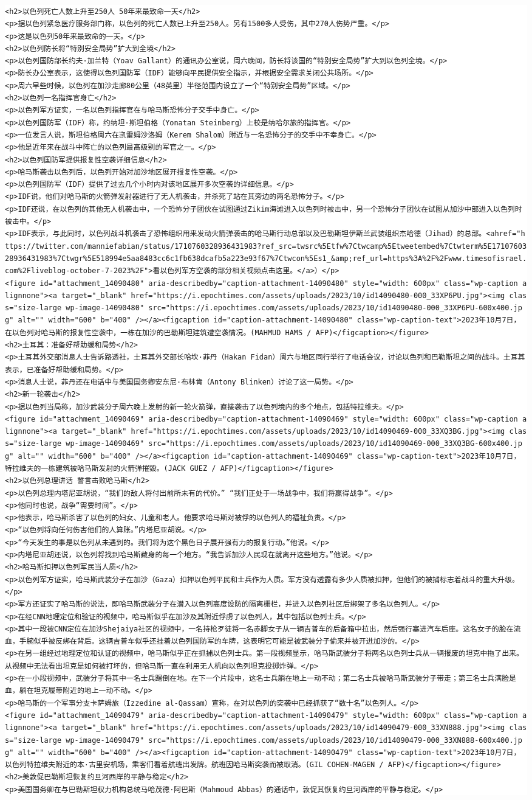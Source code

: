 ```
<h2>以色列死亡人数上升至250人 50年来最致命一天</h2>
<p>据以色列紧急医疗服务部门称，以色列的死亡人数已上升至250人。另有1500多人受伤，其中270人伤势严重。</p>
<p>这是以色列50年来最致命的一天。</p>
<h2>以色列防长将“特别安全局势”扩大到全境</h2>
<p>以色列国防部长约夫·加兰特（Yoav Gallant）的通讯办公室说，周六晚间，防长将该国的“特别安全局势”扩大到以色列全境。</p>
<p>防长办公室表示，这使得以色列国防军（IDF）能够向平民提供安全指示，并根据安全需求关闭公共场所。</p>
<p>周六早些时候，以色列在加沙走廊80公里（48英里）半径范围内设立了一个“特别安全局势”区域。</p>
<h2>以色列一名指挥官身亡</h2>
<p>以色列军方证实，一名以色列指挥官在与哈马斯恐怖分子交手中身亡。</p>
<p>以色列国防军（IDF）称，约纳坦·斯坦伯格（Yonatan Steinberg）上校是纳哈尔旅的指挥官。</p>
<p>一位发言人说，斯坦伯格周六在凯雷姆沙洛姆（Kerem Shalom）附近与一名恐怖分子的交手中不幸身亡。</p>
<p>他是近年来在战斗中阵亡的以色列最高级别的军官之一。</p>
<h2>以色列国防军提供报复性空袭详细信息</h2>
<p>哈马斯袭击以色列后，以色列开始对加沙地区展开报复性空袭。</p>
<p>以色列国防军（IDF）提供了过去几个小时内对该地区展开多次空袭的详细信息。</p>
<p>IDF说，他们对哈马斯的火箭弹发射器进行了无人机袭击，并杀死了站在其旁边的两名恐怖分子。</p>
<p>IDF还说，在以色列的其他无人机袭击中，一个恐怖分子团伙在试图通过Zikim海滩进入以色列时被击中，另一个恐怖分子团伙在试图从加沙中部进入以色列时被击中。</p>
<p>IDF表示，与此同时，以色列战斗机袭击了恐怖组织用来发动火箭弹袭击的哈马斯行动总部以及巴勒斯坦伊斯兰武装组织杰哈德（Jihad）的总部。<ahref="https://twitter.com/manniefabian/status/1710760328936431983?ref_src=twsrc%5Etfw%7Ctwcamp%5Etweetembed%7Ctwterm%5E1710760328936431983%7Ctwgr%5E518994e5aa8483cc6c1fb638dcafb5a223e93f67%7Ctwcon%5Es1_&amp;ref_url=https%3A%2F%2Fwww.timesofisrael.com%2Fliveblog-october-7-2023%2F">看以色列军方空袭的部分相关视频点击这里。</a>）</p>
<figure id="attachment_14090480" aria-describedby="caption-attachment-14090480" style="width: 600px" class="wp-caption alignnone"><a target="_blank" href="https://i.epochtimes.com/assets/uploads/2023/10/id14090480-000_33XP6PU.jpg"><img class="size-large wp-image-14090480" src="https://i.epochtimes.com/assets/uploads/2023/10/id14090480-000_33XP6PU-600x400.jpg" alt="" width="600" b="400" /></a><figcaption id="caption-attachment-14090480" class="wp-caption-text">2023年10月7日，在以色列对哈马斯的报复性空袭中，一栋在加沙的巴勒斯坦建筑遭空袭情况。(MAHMUD HAMS / AFP)</figcaption></figure>
<h2>土耳其：准备好帮助缓和局势</h2>
<p>土耳其外交部消息人士告诉路透社，土耳其外交部长哈坎·菲丹（Hakan Fidan）周六与地区同行举行了电话会议，讨论以色列和巴勒斯坦之间的战斗。土耳其表示，已准备好帮助缓和局势。</p>
<p>消息人士说，菲丹还在电话中与美国国务卿安东尼·布林肯（Antony Blinken）讨论了这一局势。</p>
<h2>新一轮袭击</h2>
<p>据以色列当局称，加沙武装分子周六晚上发射的新一轮火箭弹，直接袭击了以色列境内的多个地点，包括特拉维夫。</p>
<figure id="attachment_14090469" aria-describedby="caption-attachment-14090469" style="width: 600px" class="wp-caption alignnone"><a target="_blank" href="https://i.epochtimes.com/assets/uploads/2023/10/id14090469-000_33XQ3BG.jpg"><img class="size-large wp-image-14090469" src="https://i.epochtimes.com/assets/uploads/2023/10/id14090469-000_33XQ3BG-600x400.jpg" alt="" width="600" b="400" /></a><figcaption id="caption-attachment-14090469" class="wp-caption-text">2023年10月7日，特拉维夫的一栋建筑被哈马斯发射的火箭弹摧毁。(JACK GUEZ / AFP)</figcaption></figure>
<h2>以色列总理讲话 誓言击败哈马斯</h2>
<p>以色列总理内塔尼亚胡说，“我们的敌人将付出前所未有的代价。” “我们正处于一场战争中，我们将赢得战争”。</p>
<p>他同时也说，战争“需要时间”。</p>
<p>他表示，哈马斯杀害了以色列的妇女、儿童和老人。他要求哈马斯对被俘的以色列人的福祉负责。</p>
<p>“以色列将向任何伤害他们的人算账。”内塔尼亚胡说。</p>
<p>“今天发生的事是以色列从未遇到的。我们将为这个黑色日子展开强有力的报复行动。”他说。</p>
<p>内塔尼亚胡还说，以色列将找到哈马斯藏身的每一个地方。“我告诉加沙人民现在就离开这些地方。”他说。</p>
<h2>哈马斯扣押以色列军民当人质</h2>
<p>以色列军方证实，哈马斯武装分子在加沙（Gaza）扣押以色列平民和士兵作为人质。军方没有透露有多少人质被扣押，但他们的被捕标志着战斗的重大升级。</p>
<p>军方还证实了哈马斯的说法，即哈马斯武装分子在潜入以色列高度设防的隔离栅栏，并进入以色列社区后绑架了多名以色列人。</p>
<p>在经CNN地理定位和验证的视频中，哈马斯似乎在加沙及其附近俘虏了以色列人，其中包括以色列士兵。</p>
<p>其中一段被CNN定位在加沙Shejaiya社区的视频中，一名持枪歹徒将一名赤脚女子从一辆吉普车的后备箱中拉出，然后强行塞进汽车后座。这名女子的脸在流血，手腕似乎被反绑在背后。这辆吉普车似乎还挂着以色列国防军的车牌，这表明它可能是被武装分子偷来并被开进加沙的。</p>
<p>在另一组经过地理定位和认证的视频中，哈马斯似乎正在抓捕以色列士兵。第一段视频显示，哈马斯武装分子将两名以色列士兵从一辆报废的坦克中拖了出来。从视频中无法看出坦克是如何被打坏的，但哈马斯一直在利用无人机向以色列坦克投掷炸弹。</p>
<p>在一小段视频中，武装分子将其中一名士兵踢倒在地。在下一个片段中，这名士兵躺在地上一动不动；第二名士兵被哈马斯武装分子带走；第三名士兵满脸是血，躺在坦克履带附近的地上一动不动。</p>
<p>哈马斯的一个军事分支卡萨姆旅（Izzedine al-Qassam）宣称，在对以色列的突袭中已经抓获了“数十名”以色列人。</p>
<figure id="attachment_14090479" aria-describedby="caption-attachment-14090479" style="width: 600px" class="wp-caption alignnone"><a target="_blank" href="https://i.epochtimes.com/assets/uploads/2023/10/id14090479-000_33XN888.jpg"><img class="size-large wp-image-14090479" src="https://i.epochtimes.com/assets/uploads/2023/10/id14090479-000_33XN888-600x400.jpg" alt="" width="600" b="400" /></a><figcaption id="caption-attachment-14090479" class="wp-caption-text">2023年10月7日，以色列特拉维夫附近的本·古里安机场，乘客们看着航班出发牌。航班因哈马斯突袭而被取消。(GIL COHEN-MAGEN / AFP)</figcaption></figure>
<h2>美敦促巴勒斯坦恢复约旦河西岸的平静与稳定</h2>
<p>美国国务卿在与巴勒斯坦权力机构总统马哈茂德·阿巴斯（Mahmoud Abbas）的通话中，敦促其恢复约旦河西岸的平静与稳定。</p>
```